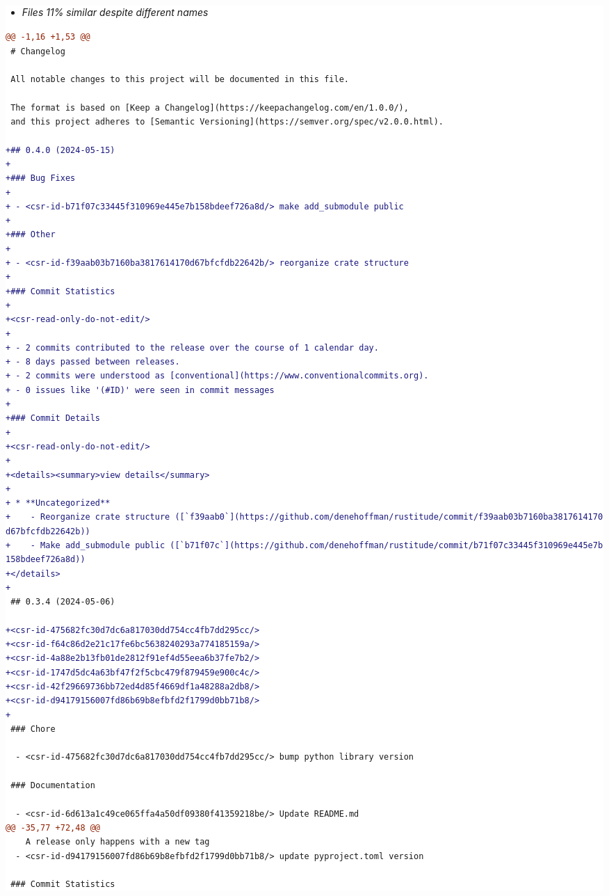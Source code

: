  * *Files 11% similar despite different names*

```diff
@@ -1,16 +1,53 @@
 # Changelog
 
 All notable changes to this project will be documented in this file.
 
 The format is based on [Keep a Changelog](https://keepachangelog.com/en/1.0.0/),
 and this project adheres to [Semantic Versioning](https://semver.org/spec/v2.0.0.html).
 
+## 0.4.0 (2024-05-15)
+
+### Bug Fixes
+
+ - <csr-id-b71f07c33445f310969e445e7b158bdeef726a8d/> make add_submodule public
+
+### Other
+
+ - <csr-id-f39aab03b7160ba3817614170d67bfcfdb22642b/> reorganize crate structure
+
+### Commit Statistics
+
+<csr-read-only-do-not-edit/>
+
+ - 2 commits contributed to the release over the course of 1 calendar day.
+ - 8 days passed between releases.
+ - 2 commits were understood as [conventional](https://www.conventionalcommits.org).
+ - 0 issues like '(#ID)' were seen in commit messages
+
+### Commit Details
+
+<csr-read-only-do-not-edit/>
+
+<details><summary>view details</summary>
+
+ * **Uncategorized**
+    - Reorganize crate structure ([`f39aab0`](https://github.com/denehoffman/rustitude/commit/f39aab03b7160ba3817614170d67bfcfdb22642b))
+    - Make add_submodule public ([`b71f07c`](https://github.com/denehoffman/rustitude/commit/b71f07c33445f310969e445e7b158bdeef726a8d))
+</details>
+
 ## 0.3.4 (2024-05-06)
 
+<csr-id-475682fc30d7dc6a817030dd754cc4fb7dd295cc/>
+<csr-id-f64c86d2e21c17fe6bc5638240293a774185159a/>
+<csr-id-4a88e2b13fb01de2812f91ef4d55eea6b37fe7b2/>
+<csr-id-1747d5dc4a63bf47f2f5cbc479f879459e900c4c/>
+<csr-id-42f29669736bb72ed4d85f4669df1a48288a2db8/>
+<csr-id-d94179156007fd86b69b8efbfd2f1799d0bb71b8/>
+
 ### Chore
 
  - <csr-id-475682fc30d7dc6a817030dd754cc4fb7dd295cc/> bump python library version
 
 ### Documentation
 
  - <csr-id-6d613a1c49ce065ffa4a50df09380f41359218be/> Update README.md
@@ -35,77 +72,48 @@
    A release only happens with a new tag
  - <csr-id-d94179156007fd86b69b8efbfd2f1799d0bb71b8/> update pyproject.toml version
 
 ### Commit Statistics
```